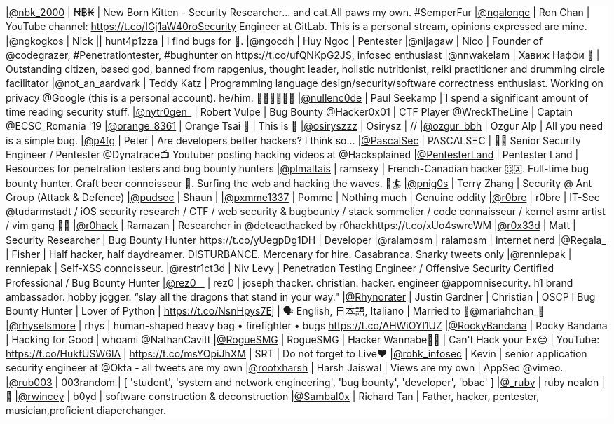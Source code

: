 |[@nbk_2000](https://twitter.com/nbk_2000) | ₦฿₭ | New Born Kitten - Security Researcher... and cat.All paws my own. #SemperFur
|[@ngalongc](https://twitter.com/ngalongc) | Ron Chan | YouTube channel: https://t.co/IGj1aW40roSecurity Engineer at GitLab. This is a personal stream, opinions expressed are mine.
|[@ngkogkos](https://twitter.com/ngkogkos) | Nick || hunt4p1zza | I find bugs for 🍕.
|[@ngocdh](https://twitter.com/ngocdh) | Huy Ngoc | Pentester
|[@nijagaw](https://twitter.com/nijagaw) | Nico | Founder of @codegrazer, #Penetrationtester, #bughunter on https://t.co/ufQNKpG2JS, infosec enthusiast
|[@nnwakelam](https://twitter.com/nnwakelam) | Хавиж Наффи 🥕 | Outstanding citizen, based god, banned from rapgenius, thought leader, holistic nutritionist, reiki practitioner and drumming circle facilitator
|[@not_an_aardvark](https://twitter.com/not_an_aardvark) | Teddy Katz | Programming language design/security/software correctness enthusiast. Working on privacy @Google (this is a personal account). he/him. ✊🏻✊🏽✊🏿
|[@nullenc0de](https://twitter.com/nullenc0de) | Paul Seekamp | I spend a significant amount of time reading security stuff.
|[@nytr0gen_](https://twitter.com/nytr0gen_) | Robert Vulpe | Bug Bounty @Hacker0x01 | CTF Player @WreckTheLine | Captain @ECSC_Romania '19
|[@orange_8361](https://twitter.com/orange_8361) | Orange Tsai  🍊 | This is 🍊
|[@osiryszzz](https://twitter.com/osiryszzz) | Osirysz | //
|[@ozgur_bbh](https://twitter.com/ozgur_bbh) | Ozgur Alp | All you need is a simple bug.
|[@p4fg](https://twitter.com/p4fg) | Peter | Are developers better hackers? I think so...
|[@PascalSec](https://twitter.com/PascalSec) | ΡΛSCΛLSΞC | 👨‍💻 Senior Security Engineer / Pentester @Dynatrace📺 Youtuber posting hacking videos at @Hacksplained
|[@PentesterLand](https://twitter.com/PentesterLand) | Pentester Land | Resources for penetration testers and bug bounty hunters
|[@plmaltais](https://twitter.com/plmaltais) | ramsexy | French-Canadian hacker 🇨🇦. Full-time bug bounty hunter. Craft beer connoisseur 🍻. Surfing the web and hacking the waves. 🌊🏄
|[@pnig0s](https://twitter.com/pnig0s) | Terry Zhang | Security @ Ant Group (Attack & Defence)
|[@pudsec](https://twitter.com/pudsec) | Shaun | 
|[@pxmme1337](https://twitter.com/pxmme1337) | Pomme | Nothing much | Genuine oddity
|[@r0bre](https://twitter.com/r0bre) | r0bre | IT-Sec @tudarmstadt / iOS security research / CTF / web security & bugbounty / stack sommelier / code connaisseur / kernel asmr artist / vim gang 👾📲
|[@r0hack](https://twitter.com/r0hack) | Ramazan | Researcher in @deteacthacked by r0hackhttps://t.co/xUo4swrcWM
|[@r0x33d](https://twitter.com/r0x33d) | Matt | Security Researcher | Bug Bounty Hunter https://t.co/yUegpDg1DH  | Developer
|[@ralamosm](https://twitter.com/ralamosm) | ralamosm | internet nerd
|[@Regala_](https://twitter.com/Regala_) | Fisher | Half hacker, half daydreamer. DISTURBANCE. Mercenary for hire. Casabranca. Snarky tweets only
|[@renniepak](https://twitter.com/renniepak) | renniepak | Self-XSS connoisseur.
|[@restr1ct3d](https://twitter.com/restr1ct3d) | Niv Levy | Penetration Testing Engineer / Offensive Security Certified Professional / Bug Bounty Hunter
|[@rez0__](https://twitter.com/rez0__) | rez0 | joseph thacker. christian. hacker. engineer  @appomnisecurity. h1 brand ambassador. hobby jogger. “slay all the dragons that stand in your way."
|[@Rhynorater](https://twitter.com/Rhynorater) | Justin Gardner | Christian | OSCP I Bug Bounty Hunter | Lover of Python | https://t.co/NsnHpys7Ej | 🗣️  English, 日本語, Italiano | Married to 💖@mariahchan_💖
|[@rhyselsmore](https://twitter.com/rhyselsmore) | rhys | human-shaped heavy bag • firefighter • bugs https://t.co/AHWiOYl1UZ
|[@RockyBandana](https://twitter.com/RockyBandana) | Rocky Bandana | Hacking for Good | whoami @NathanCavitt
|[@RogueSMG](https://twitter.com/RogueSMG) | RogueSMG | Hacker Wannabe👨‍💻 | Can't Hack your Ex😔 | YouTube: https://t.co/HukfUSW6lA |  https://t.co/msYOpiJhXM | SRT | Do not forget to Live❤️
|[@rohk_infosec](https://twitter.com/rohk_infosec) | Kevin | senior application security engineer at @Okta - all tweets are my own
|[@rootxharsh](https://twitter.com/rootxharsh) | Harsh Jaiswal | Views are my own | AppSec @vimeo.
|[@rub003](https://twitter.com/rub003) | 003random | [ 'student', 'system and network engineering', 'bug bounty', 'developer', 'bbac' ]
|[@_ruby](https://twitter.com/_ruby) | ruby nealon | 🤝
|[@rwincey](https://twitter.com/rwincey) | b0yd | software construction & deconstruction
|[@Sambal0x](https://twitter.com/Sambal0x) | Richard Tan | Father, hacker, pentester, musician,proficient diaperchanger.